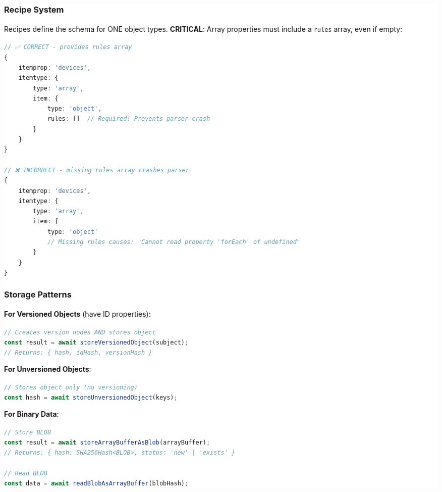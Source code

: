 ### Recipe System

Recipes define the schema for ONE object types. **CRITICAL**: Array properties must include a `rules` array, even if empty:

```typescript
// ✅ CORRECT - provides rules array
{
    itemprop: 'devices',
    itemtype: {
        type: 'array',
        item: {
            type: 'object',
            rules: []  // Required! Prevents parser crash
        }
    }
}

// ❌ INCORRECT - missing rules array crashes parser
{
    itemprop: 'devices',
    itemtype: {
        type: 'array',
        item: {
            type: 'object'
            // Missing rules causes: "Cannot read property 'forEach' of undefined"
        }
    }
}
```

### Storage Patterns

**For Versioned Objects** (have ID properties):
```typescript
// Creates version nodes AND stores object
const result = await storeVersionedObject(subject);
// Returns: { hash, idHash, versionHash }
```

**For Unversioned Objects**:
```typescript
// Stores object only (no versioning)
const hash = await storeUnversionedObject(keys);
```

**For Binary Data**:
```typescript
// Store BLOB
const result = await storeArrayBufferAsBlob(arrayBuffer);
// Returns: { hash: SHA256Hash<BLOB>, status: 'new' | 'exists' }

// Read BLOB
const data = await readBlobAsArrayBuffer(blobHash);
```

